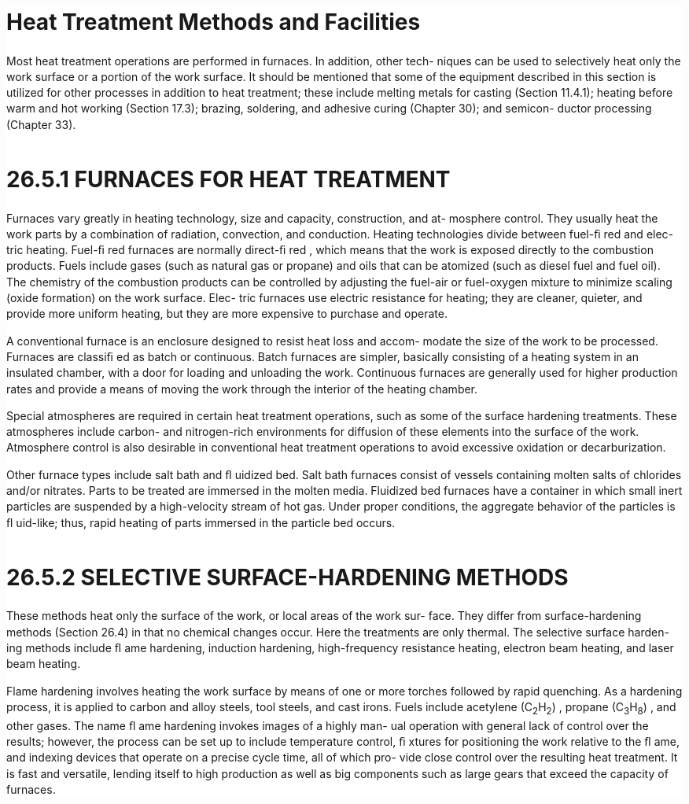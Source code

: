 #  Heat Treatment Methods and Facilities  

Most heat treatment operations are performed in furnaces. In addition, other tech- niques can be used to selectively heat only the work surface or a portion of the  work surface. It should be mentioned that some of the equipment described in this  section is utilized for other processes in addition to heat treatment; these include  melting metals for casting (Section 11.4.1); heating before warm and hot working  (Section 17.3); brazing, soldering, and adhesive curing (Chapter 30); and semicon- ductor processing (Chapter 33).  

# 26.5.1  FURNACES FOR HEAT TREATMENT  

Furnaces vary greatly in heating technology, size and capacity, construction, and at- mosphere control. They usually heat the work parts by a combination of radiation,  convection, and conduction. Heating technologies divide between fuel-ﬁ  red and elec- tric heating.  Fuel-ﬁ  red furnaces  are normally  direct-ﬁ  red , which means that the work  is exposed directly to the combustion products. Fuels include gases (such as natural  gas or propane) and oils that can be atomized (such as diesel fuel and fuel oil). The  chemistry of the combustion products can be controlled by adjusting the fuel-air or  fuel-oxygen mixture to minimize scaling (oxide formation) on the work surface.  Elec- tric furnaces  use electric resistance for heating; they are cleaner, quieter, and provide  more uniform heating, but they are more expensive to purchase and operate.  

A conventional furnace is an enclosure designed to resist heat loss and accom- modate the size of the work to be processed. Furnaces are classiﬁ  ed as batch or  continuous.  Batch furnaces  are simpler, basically consisting of a heating system in  an insulated chamber, with a door for loading and unloading the work.  Continuous  furnaces  are generally used for higher production rates and provide a means of  moving the work through the interior of the heating chamber.  

Special atmospheres are required in certain heat treatment operations, such as  some of the surface hardening treatments. These atmospheres include carbon- and  nitrogen-rich environments for diffusion of these elements into the surface of the  work. Atmosphere control is also desirable in conventional heat treatment operations  to avoid excessive oxidation or decarburization.  

Other furnace types include salt bath and ﬂ  uidized bed.  Salt bath furnaces  consist  of vessels containing molten salts of chlorides and/or nitrates. Parts to be treated are  immersed in the molten media.  Fluidized bed furnaces  have a container in which  small inert particles are suspended by a high-velocity stream of hot gas. Under proper  conditions, the aggregate behavior of the particles is ﬂ  uid-like; thus, rapid heating of  parts immersed in the particle bed occurs.  

# 26.5.2  SELECTIVE SURFACE-HARDENING METHODS  

These methods heat only the surface of the work, or local areas of the work sur- face. They differ from surface-hardening methods (Section 26.4) in that no chemical  changes occur. Here the treatments are only thermal. The selective surface harden- ing methods include ﬂ  ame hardening, induction hardening, high-frequency resistance  heating, electron beam heating, and laser beam heating.  

Flame hardening  involves heating the work surface by means of one or more  torches followed by rapid quenching. As a hardening process, it is applied to carbon  and alloy steels, tool steels, and cast irons. Fuels include acetylene  $\left(\mathrm{C}_{2}\mathrm{H}_{2}\right)$ , propane  $\left(\mathrm{C}_{3}\mathrm{H}_{8}\right)$ , and other gases. The name ﬂ  ame hardening invokes images of a highly man- ual operation with general lack of control over the results; however, the process can  be set up to include temperature control, ﬁ  xtures for positioning the work relative to  the ﬂ  ame, and indexing devices that operate on a precise cycle time, all of which pro- vide close control over the resulting heat treatment. It is fast and versatile, lending  itself to high production as well as big components such as large gears that exceed  the capacity of furnaces.  
